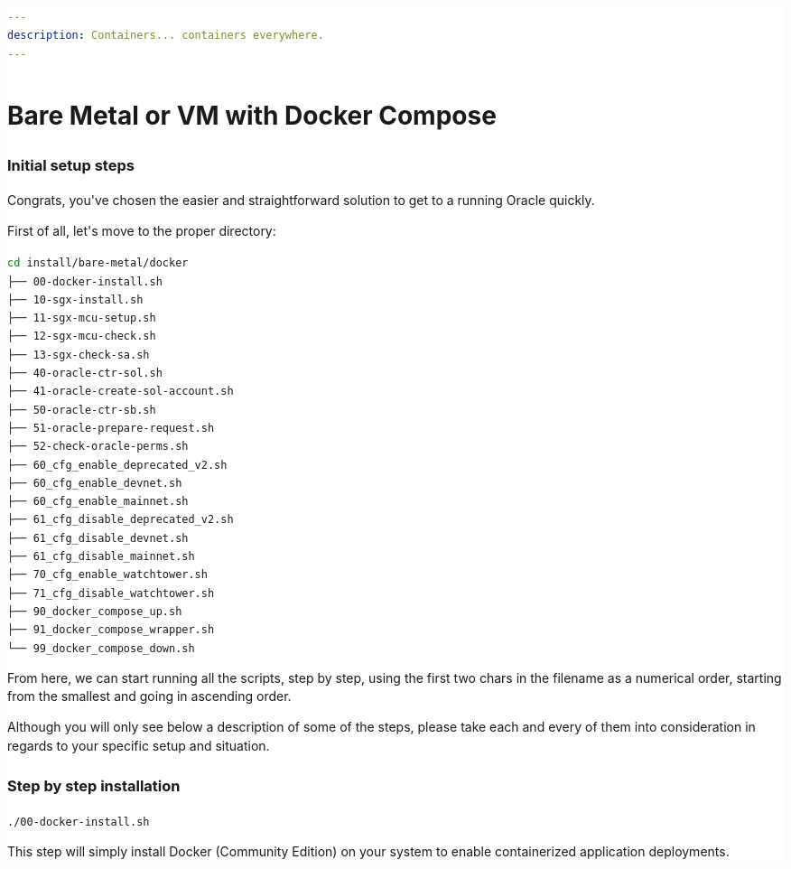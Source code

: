 ```yaml
---
description: Containers... containers everywhere.
---
```


# Bare Metal or VM with Docker Compose

### Initial setup steps

Congrats, you've chosen the easier and straightforward solution to get to a running Oracle quickly.

First of all, let's move to the proper directory:

```bash
cd install/bare-metal/docker
├── 00-docker-install.sh
├── 10-sgx-install.sh
├── 11-sgx-mcu-setup.sh
├── 12-sgx-mcu-check.sh
├── 13-sgx-check-sa.sh
├── 40-oracle-ctr-sol.sh
├── 41-oracle-create-sol-account.sh
├── 50-oracle-ctr-sb.sh
├── 51-oracle-prepare-request.sh
├── 52-check-oracle-perms.sh
├── 60_cfg_enable_deprecated_v2.sh
├── 60_cfg_enable_devnet.sh
├── 60_cfg_enable_mainnet.sh
├── 61_cfg_disable_deprecated_v2.sh
├── 61_cfg_disable_devnet.sh
├── 61_cfg_disable_mainnet.sh
├── 70_cfg_enable_watchtower.sh
├── 71_cfg_disable_watchtower.sh
├── 90_docker_compose_up.sh
├── 91_docker_compose_wrapper.sh
└── 99_docker_compose_down.sh
```

From here, we can start running all the scripts, step by step, using the first two chars in the filename as a numerical order, starting from the smallest and going in ascending order.

Although you will only see below a description of some of the steps, please take each and every of them into consideration in regards to your specific setup and situation.

### Step by step installation

```shell
./00-docker-install.sh
```

This step will simply install Docker (Community Edition) on your system to enable containerized application deployments.
